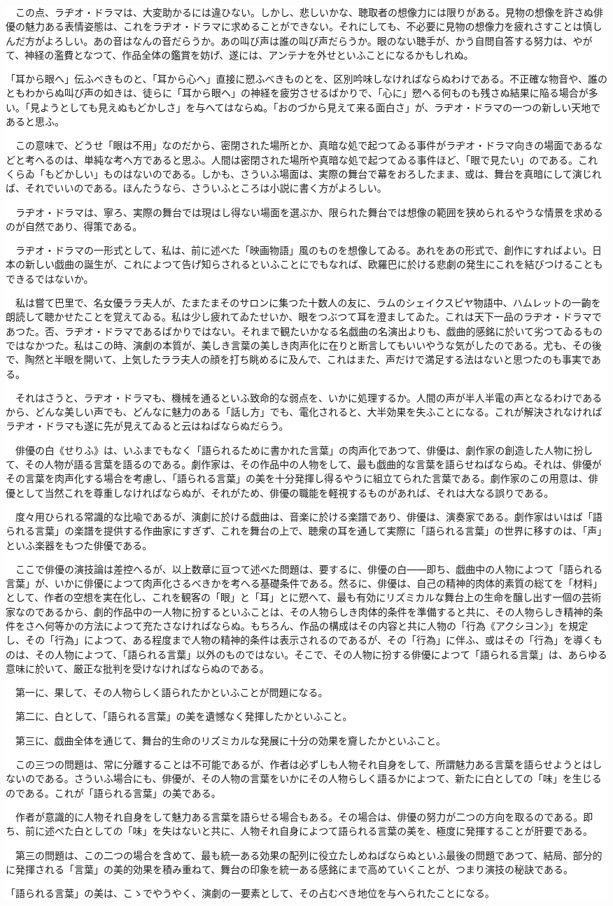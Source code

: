 　この点、ラヂオ・ドラマは、大変助かるには違ひない。しかし、悲しいかな、聴取者の想像力には限りがある。見物の想像を許さぬ俳優の魅力ある表情姿態は、これをラヂオ・ドラマに求めることができない。それにしても、不必要に見物の想像力を疲れさすことは慎しんだ方がよろしい。あの音はなんの音だらうか。あの叫び声は誰の叫び声だらうか。眼のない聴手が、かう自問自答する努力は、やがて、神経の濫費となつて、作品全体の鑑賞を妨げ、遂には、アンテナを外せといふことになるかもしれぬ。

「耳から眼へ」伝ふべきものと、「耳から心へ」直接に愬ふべきものとを、区別吟味しなければならぬわけである。不正確な物音や、誰のともわからぬ叫び声の如きは、徒らに「耳から眼へ」の神経を疲労させるばかりで、「心に」愬へる何ものも残さぬ結果に陥る場合が多い。「見ようとしても見えぬもどかしさ」を与へてはならぬ。「おのづから見えて来る面白さ」が、ラヂオ・ドラマの一つの新しい天地であると思ふ。

　この意味で、どうせ「眼は不用」なのだから、密閉された場所とか、真暗な処で起つてゐる事件がラヂオ・ドラマ向きの場面であるなどと考へるのは、単純な考へ方であると思ふ。人間は密閉された場所や真暗な処で起つてゐる事件ほど、「眼で見たい」のである。これくらゐ「もどかしい」ものはないのである。しかも、さういふ場面は、実際の舞台で幕をおろしたまま、或は、舞台を真暗にして演じれば、それでいいのである。ほんたうなら、さういふところは小説に書く方がよろしい。

　ラヂオ・ドラマは、寧ろ、実際の舞台では現はし得ない場面を選ぶか、限られた舞台では想像の範囲を狭められるやうな情景を求めるのが自然であり、得策である。

　ラヂオ・ドラマの一形式として、私は、前に述べた「映画物語」風のものを想像してゐる。あれをあの形式で、創作にすればよい。日本の新しい戯曲の誕生が、これによつて告げ知らされるといふことにでもなれば、欧羅巴に於ける悲劇の発生にこれを結びつけることもできるではないか。

　私は嘗て巴里で、名女優ララ夫人が、たまたまそのサロンに集つた十数人の友に、ラムのシェイクスピヤ物語中、ハムレットの一齣を朗読して聴かせたことを覚えてゐる。私は少し疲れてゐたせいか、眼をつぶつて耳を澄ましてゐた。これは天下一品のラヂオ・ドラマであつた。否、ラヂオ・ドラマであるばかりではない。それまで観たいかなる名戯曲の名演出よりも、戯曲的感銘に於いて劣つてゐるものではなかつた。私はこの時、演劇の本質が、美しき言葉の美しき肉声化に在りと断言してもいいやうな気がしたのである。尤も、その後で、陶然と半眼を開いて、上気したララ夫人の顔を打ち眺めるに及んで、これはまた、声だけで満足する法はないと思つたのも事実である。

　それはさうと、ラヂオ・ドラマも、機械を通るといふ致命的な弱点を、いかに処理するか。人間の声が半人半電の声となるわけであるから、どんな美しい声でも、どんなに魅力のある「話し方」でも、電化されると、大半効果を失ふことになる。これが解決されなければラヂオ・ドラマも遂に先が見えてゐると云はねばならぬだらう。



　俳優の白《せりふ》は、いふまでもなく「語られるために書かれた言葉」の肉声化であつて、俳優は、劇作家の創造した人物に扮して、その人物が語る言葉を語るのである。劇作家は、その作品中の人物をして、最も戯曲的な言葉を語らせねばならぬ。それは、俳優がその言葉を肉声化する場合を考慮し、「語られる言葉」の美を十分発揮し得るやうに組立てられた言葉である。劇作家のこの用意は、俳優として当然これを尊重しなければならぬが、それがため、俳優の職能を軽視するものがあれば、それは大なる誤りである。

　度々用ひられる常識的な比喩であるが、演劇に於ける戯曲は、音楽に於ける楽譜であり、俳優は、演奏家である。劇作家はいはば「語られる言葉」の楽譜を提供する作曲家にすぎず、これを舞台の上で、聴衆の耳を通して実際に「語られる言葉」の世界に移すのは、「声」といふ楽器をもつた俳優である。



　ここで俳優の演技論は差控へるが、以上数章に亘つて述べた問題は、要するに、俳優の白――即ち、戯曲中の人物によつて「語られる言葉」が、いかに俳優によつて肉声化さるべきかを考へる基礎条件である。然るに、俳優は、自己の精神的肉体的素質の総てを「材料」として、作者の空想を実在化し、これを観客の「眼」と「耳」とに愬へて、最も有効にリズミカルな舞台上の生命を醸し出す一個の芸術家なのであるから、劇的作品中の一人物に扮するといふことは、その人物らしき肉体的条件を準備すると共に、その人物らしき精神的条件をさへ何等かの方法によつて充たさなければならぬ。もちろん、作品の構成はその内容と共に人物の「行為《アクシヨン》」を規定し、その「行為」によつて、ある程度まで人物の精神的条件は表示されるのであるが、その「行為」に伴ふ、或はその「行為」を導くものは、その人物によつて、「語られる言葉」以外のものではない。そこで、その人物に扮する俳優によつて「語られる言葉」は、あらゆる意味に於いて、厳正な批判を受けなければならぬのである。

　第一に、果して、その人物らしく語られたかといふことが問題になる。

　第二に、白として、「語られる言葉」の美を遺憾なく発揮したかといふこと。

　第三に、戯曲全体を通じて、舞台的生命のリズミカルな発展に十分の効果を齎したかといふこと。

　この三つの問題は、常に分離することは不可能であるが、作者は必ずしも人物それ自身をして、所謂魅力ある言葉を語らせようとはしないのである。さういふ場合にも、俳優が、その人物の言葉をいかにその人物らしく語るかによつて、新たに白としての「味」を生じるのである。これが「語られる言葉」の美である。

　作者が意識的に人物それ自身をして魅力ある言葉を語らせる場合もある。その場合は、俳優の努力が二つの方向を取るのである。即ち、前に述べた白としての「味」を失はないと共に、人物それ自身によつて語られる言葉の美を、極度に発揮することが肝要である。

　第三の問題は、この二つの場合を含めて、最も統一ある効果の配列に役立たしめねばならぬといふ最後の問題であつて、結局、部分的に発揮される「言葉」の美的効果を積み重ねて、舞台の印象を統一ある感銘にまで高めていくことが、つまり演技の秘訣である。

「語られる言葉」の美は、こゝでやうやく、演劇の一要素として、その占むべき地位を与へられたことになる。




